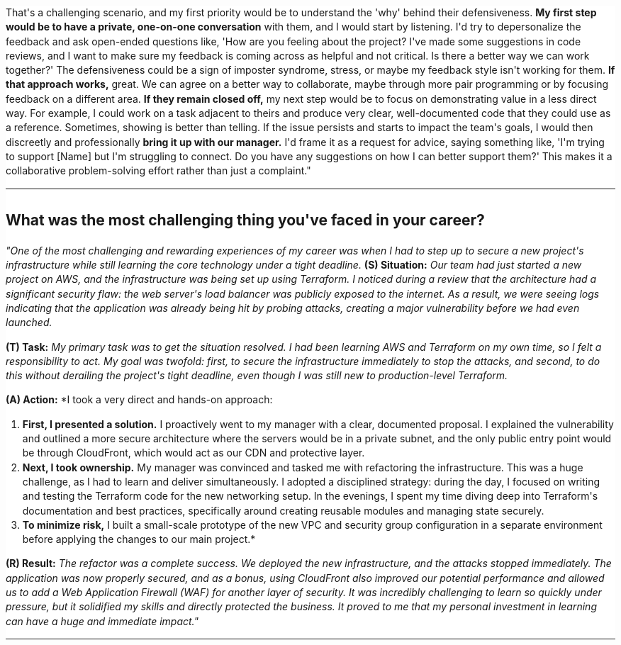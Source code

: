 That's a challenging scenario, and my first priority would be to understand the 'why' behind their defensiveness.
**My first step would be to have a private, one-on-one conversation** with them, and I would start by listening. I'd try to depersonalize the feedback and ask open-ended questions like, 'How are you feeling about the project? I've made some suggestions in code reviews, and I want to make sure my feedback is coming across as helpful and not critical. Is there a better way we can work together?'
The defensiveness could be a sign of imposter syndrome, stress, or maybe my feedback style isn't working for them.
**If that approach works,** great. We can agree on a better way to collaborate, maybe through more pair programming or by focusing feedback on a different area.
**If they remain closed off,** my next step would be to focus on demonstrating value in a less direct way. For example, I could work on a task adjacent to theirs and produce very clear, well-documented code that they could use as a reference. Sometimes, showing is better than telling.
If the issue persists and starts to impact the team's goals, I would then discreetly and professionally **bring it up with our manager.** I'd frame it as a request for advice, saying something like, 'I'm trying to support [Name] but I'm struggling to connect. Do you have any suggestions on how I can better support them?' This makes it a collaborative problem-solving effort rather than just a complaint."

---
## What was the most challenging thing you've faced in your career?

_"One of the most challenging and rewarding experiences of my career was when I had to step up to secure a new project's infrastructure while still learning the core technology under a tight deadline._
**(S) Situation:** _Our team had just started a new project on AWS, and the infrastructure was being set up using Terraform. I noticed during a review that the architecture had a significant security flaw: the web server's load balancer was publicly exposed to the internet. As a result, we were seeing logs indicating that the application was already being hit by probing attacks, creating a major vulnerability before we had even launched._

**(T) Task:** _My primary task was to get the situation resolved. I had been learning AWS and Terraform on my own time, so I felt a responsibility to act. My goal was twofold: first, to secure the infrastructure immediately to stop the attacks, and second, to do this without derailing the project's tight deadline, even though I was still new to production-level Terraform._

**(A) Action:** *I took a very direct and hands-on approach:
1. **First, I presented a solution.** I proactively went to my manager with a clear, documented proposal. I explained the vulnerability and outlined a more secure architecture where the servers would be in a private subnet, and the only public entry point would be through CloudFront, which would act as our CDN and protective layer.
2. **Next, I took ownership.** My manager was convinced and tasked me with refactoring the infrastructure. This was a huge challenge, as I had to learn and deliver simultaneously. I adopted a disciplined strategy: during the day, I focused on writing and testing the Terraform code for the new networking setup. In the evenings, I spent my time diving deep into Terraform's documentation and best practices, specifically around creating reusable modules and managing state securely.
3. **To minimize risk,** I built a small-scale prototype of the new VPC and security group configuration in a separate environment before applying the changes to our main project.*

**(R) Result:** _The refactor was a complete success. We deployed the new infrastructure, and the attacks stopped immediately. The application was now properly secured, and as a bonus, using CloudFront also improved our potential performance and allowed us to add a Web Application Firewall (WAF) for another layer of security. It was incredibly challenging to learn so quickly under pressure, but it solidified my skills and directly protected the business. It proved to me that my personal investment in learning can have a huge and immediate impact."_

---